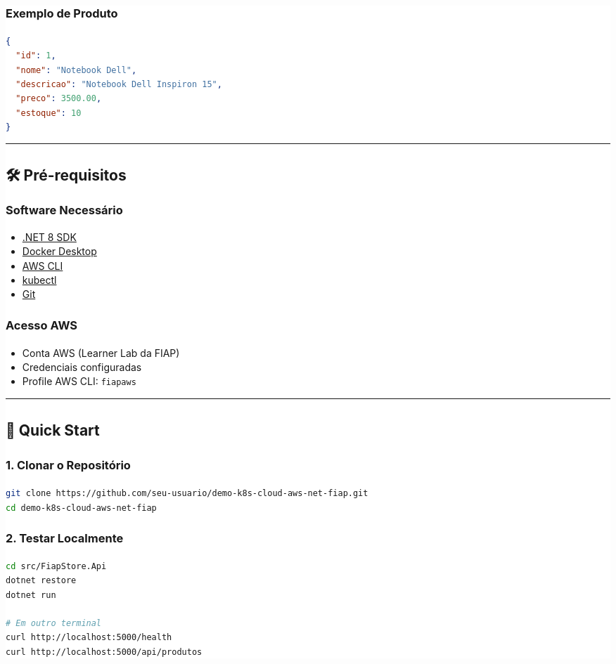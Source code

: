 ### Exemplo de Produto

```json
{
  "id": 1,
  "nome": "Notebook Dell",
  "descricao": "Notebook Dell Inspiron 15",
  "preco": 3500.00,
  "estoque": 10
}
```

---

## 🛠️ Pré-requisitos

### Software Necessário

- [.NET 8 SDK](https://dotnet.microsoft.com/download/dotnet/8.0)
- [Docker Desktop](https://www.docker.com/products/docker-desktop)
- [AWS CLI](https://aws.amazon.com/cli/)
- [kubectl](https://kubernetes.io/docs/tasks/tools/)
- [Git](https://git-scm.com/)

### Acesso AWS

- Conta AWS (Learner Lab da FIAP)
- Credenciais configuradas
- Profile AWS CLI: `fiapaws`

---

## 🚀 Quick Start

### 1. Clonar o Repositório

```bash
git clone https://github.com/seu-usuario/demo-k8s-cloud-aws-net-fiap.git
cd demo-k8s-cloud-aws-net-fiap
```

### 2. Testar Localmente

```bash
cd src/FiapStore.Api
dotnet restore
dotnet run

# Em outro terminal
curl http://localhost:5000/health
curl http://localhost:5000/api/produtos
```
